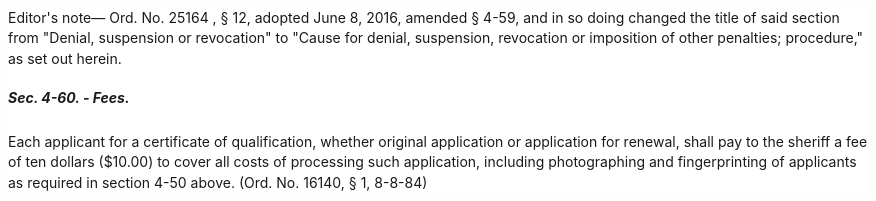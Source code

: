 Editor's note— Ord. No. 25164 , § 12, adopted June 8, 2016, amended § 4-59, and in so doing changed the title
of said section from "Denial, suspension or revocation" to "Cause for denial, suspension, revocation or
imposition of other penalties; procedure," as set out herein.
##### Sec. 4-60. - Fees.
Each applicant for a certificate of qualification, whether original application or application for renewal, shall pay
to the sheriff a fee of ten dollars ($10.00) to cover all costs of processing such application, including
photographing and fingerprinting of applicants as required in section 4-50 above.
(Ord. No. 16140, § 1, 8-8-84)
